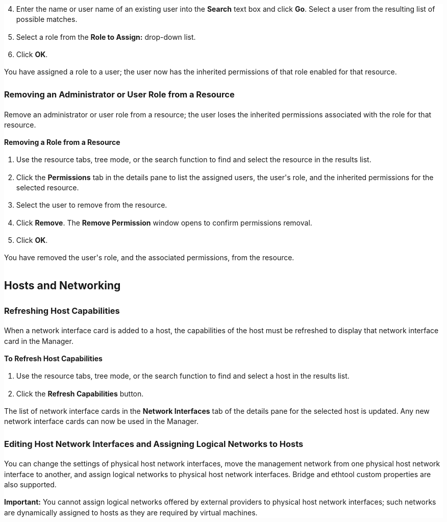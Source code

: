 4. Enter the name or user name of an existing user into the **Search** text box and click **Go**. Select a user from the resulting list of possible matches.

5. Select a role from the **Role to Assign:** drop-down list.

6. Click **OK**.

You have assigned a role to a user; the user now has the inherited permissions of that role enabled for that resource.

### Removing an Administrator or User Role from a Resource

Remove an administrator or user role from a resource; the user loses the inherited permissions associated with the role for that resource.

**Removing a Role from a Resource**

1. Use the resource tabs, tree mode, or the search function to find and select the resource in the results list.

2. Click the **Permissions** tab in the details pane to list the assigned users, the user's role, and the inherited permissions for the selected resource.

3. Select the user to remove from the resource.

4. Click **Remove**. The **Remove Permission** window opens to confirm permissions removal.

5. Click **OK**.

You have removed the user's role, and the associated permissions, from the resource.

## Hosts and Networking

### Refreshing Host Capabilities

When a network interface card is added to a host, the capabilities of the host must be refreshed to display that network interface card in the Manager.

**To Refresh Host Capabilities**

1. Use the resource tabs, tree mode, or the search function to find and select a host in the results list.

2. Click the **Refresh Capabilities** button.

The list of network interface cards in the **Network Interfaces** tab of the details pane for the selected host is updated. Any new network interface cards can now be used in the Manager.

### Editing Host Network Interfaces and Assigning Logical Networks to Hosts

You can change the settings of physical host network interfaces, move the management network from one physical host network interface to another, and assign logical networks to physical host network interfaces. Bridge and ethtool custom properties are also supported.

**Important:** You cannot assign logical networks offered by external providers to physical host network interfaces; such networks are dynamically assigned to hosts as they are required by virtual machines.
